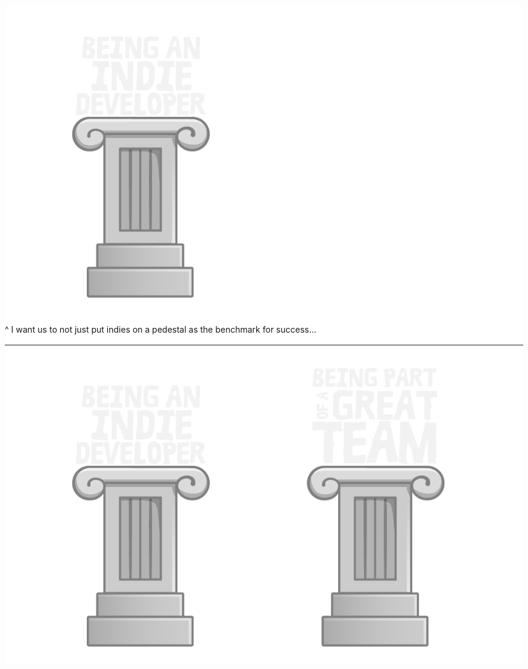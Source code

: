 ![Fit](Images/Keynote-6a.png)

^ I want us to not just put indies on a pedestal as the benchmark for success...

---

![Fit](Images/Keynote-6.png)
